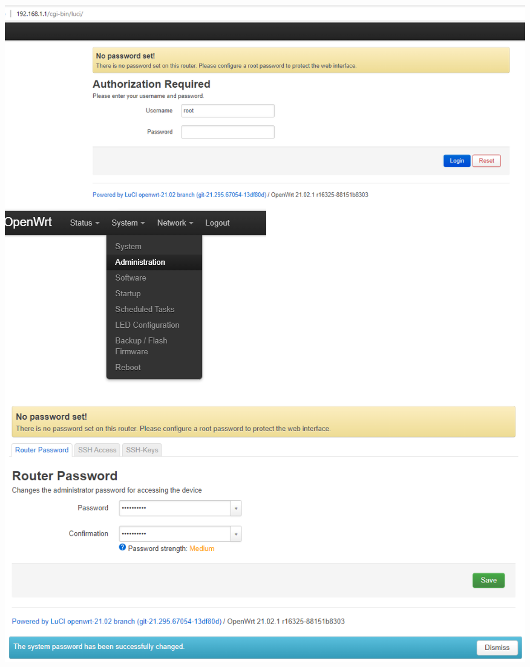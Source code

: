 <img src="https://github.com/hazarjast/5g_rpi4_build/blob/main/assets/2022-01-08_10h39_15.png" />
<img src="https://github.com/hazarjast/5g_rpi4_build/blob/main/assets/2022-01-08_10h39_30.png" />
<img src="https://github.com/hazarjast/5g_rpi4_build/blob/main/assets/2022-01-08_10h39_50.png" />
<img src="https://github.com/hazarjast/5g_rpi4_build/blob/main/assets/2022-01-08_10h40_00.png" />
